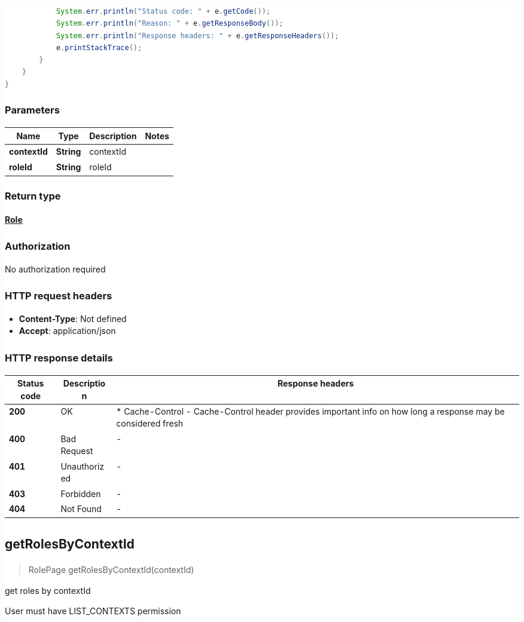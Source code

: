 ```java
            System.err.println("Status code: " + e.getCode());
            System.err.println("Reason: " + e.getResponseBody());
            System.err.println("Response headers: " + e.getResponseHeaders());
            e.printStackTrace();
        }
    }
}
```

### Parameters


| Name | Type | Description  | Notes |
|------------- | ------------- | ------------- | -------------|
| **contextId** | **String**| contextId | |
| **roleId** | **String**| roleId | |

### Return type

[**Role**](Role.md)

### Authorization

No authorization required

### HTTP request headers

- **Content-Type**: Not defined
- **Accept**: application/json


### HTTP response details
| Status code | Description | Response headers |
|-------------|-------------|------------------|
| **200** | OK |  * Cache-Control - Cache-Control header provides important info on how long a response may be considered fresh <br>  |
| **400** | Bad Request |  -  |
| **401** | Unauthorized |  -  |
| **403** | Forbidden |  -  |
| **404** | Not Found |  -  |


## getRolesByContextId

> RolePage getRolesByContextId(contextId)

get roles by contextId

User must have LIST_CONTEXTS permission
